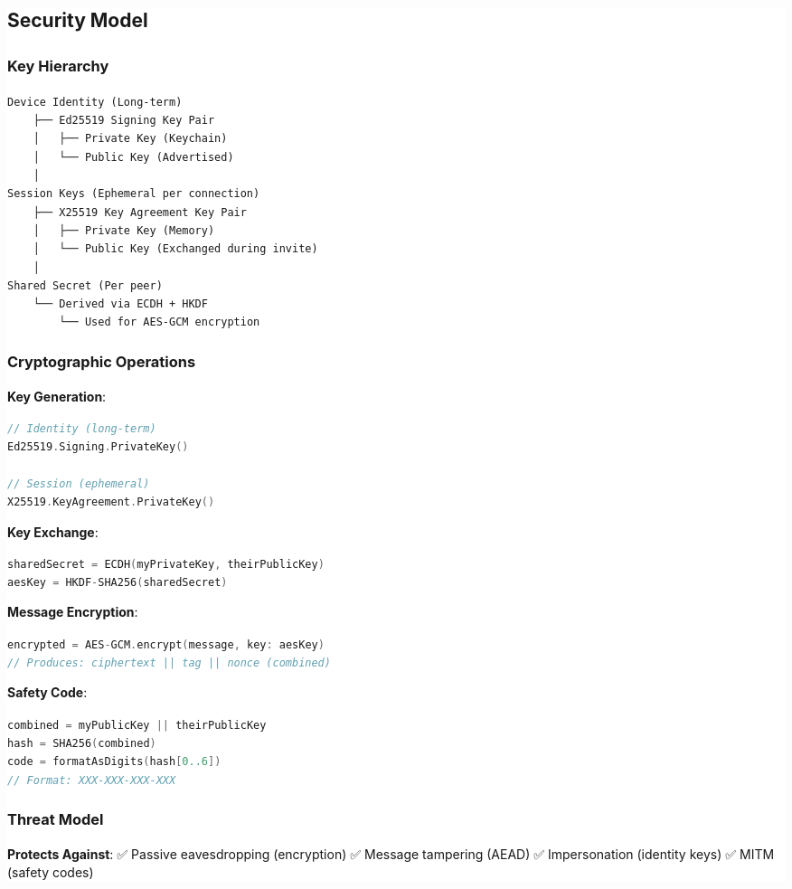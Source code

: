 ## Security Model

### Key Hierarchy

```
Device Identity (Long-term)
    ├── Ed25519 Signing Key Pair
    │   ├── Private Key (Keychain)
    │   └── Public Key (Advertised)
    │
Session Keys (Ephemeral per connection)
    ├── X25519 Key Agreement Key Pair
    │   ├── Private Key (Memory)
    │   └── Public Key (Exchanged during invite)
    │
Shared Secret (Per peer)
    └── Derived via ECDH + HKDF
        └── Used for AES-GCM encryption
```

### Cryptographic Operations

**Key Generation**:
```swift
// Identity (long-term)
Ed25519.Signing.PrivateKey()

// Session (ephemeral)
X25519.KeyAgreement.PrivateKey()
```

**Key Exchange**:
```swift
sharedSecret = ECDH(myPrivateKey, theirPublicKey)
aesKey = HKDF-SHA256(sharedSecret)
```

**Message Encryption**:
```swift
encrypted = AES-GCM.encrypt(message, key: aesKey)
// Produces: ciphertext || tag || nonce (combined)
```

**Safety Code**:
```swift
combined = myPublicKey || theirPublicKey
hash = SHA256(combined)
code = formatAsDigits(hash[0..6])
// Format: XXX-XXX-XXX-XXX
```

### Threat Model

**Protects Against**:
✅ Passive eavesdropping (encryption)
✅ Message tampering (AEAD)
✅ Impersonation (identity keys)
✅ MITM (safety codes)
